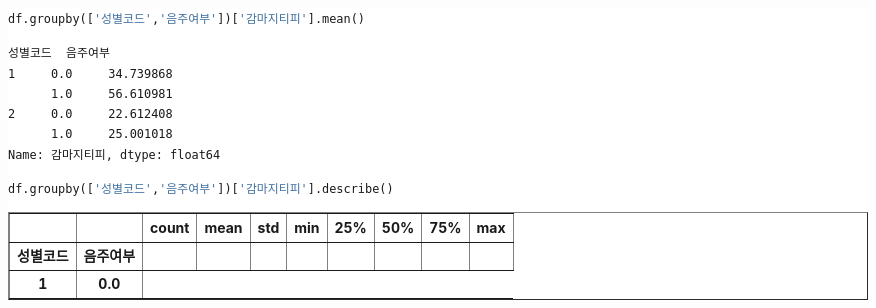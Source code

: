 


```python
df.groupby(['성별코드','음주여부'])['감마지티피'].mean()
```




    성별코드  음주여부
    1     0.0     34.739868
          1.0     56.610981
    2     0.0     22.612408
          1.0     25.001018
    Name: 감마지티피, dtype: float64




```python
df.groupby(['성별코드','음주여부'])['감마지티피'].describe()
```




<div>
<style scoped>
    .dataframe tbody tr th:only-of-type {
        vertical-align: middle;
    }

    .dataframe tbody tr th {
        vertical-align: top;
    }
    
    .dataframe thead th {
        text-align: right;
    }
</style>
<table border="1" class="dataframe">
  <thead>
    <tr style="text-align: right;">
      <th></th>
      <th></th>
      <th>count</th>
      <th>mean</th>
      <th>std</th>
      <th>min</th>
      <th>25%</th>
      <th>50%</th>
      <th>75%</th>
      <th>max</th>
    </tr>
    <tr>
      <th>성별코드</th>
      <th>음주여부</th>
      <th></th>
      <th></th>
      <th></th>
      <th></th>
      <th></th>
      <th></th>
      <th></th>
      <th></th>
    </tr>
  </thead>
  <tbody>
    <tr>
      <th rowspan="2" valign="top">1</th>
      <th>0.0</th>